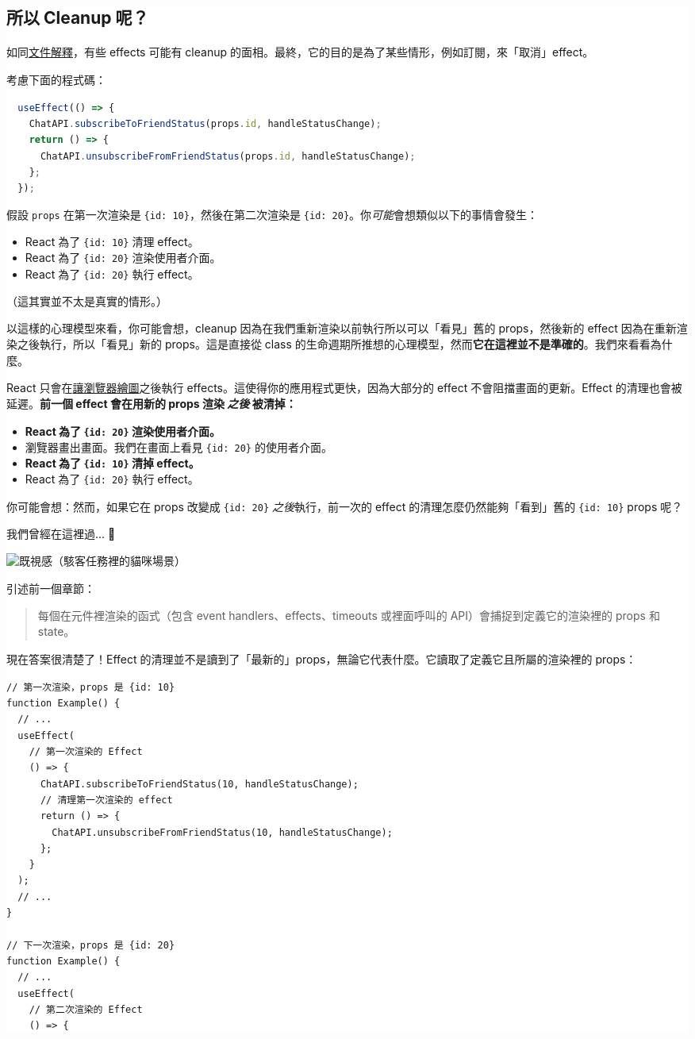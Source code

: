 ## 所以 Cleanup 呢？

如同[文件解釋](https://reactjs.org/docs/hooks-effect.html#effects-with-cleanup)，有些 effects 可能有 cleanup 的面相。最終，它的目的是為了某些情形，例如訂閱，來「取消」effect。

考慮下面的程式碼：

```jsx
  useEffect(() => {
    ChatAPI.subscribeToFriendStatus(props.id, handleStatusChange);
    return () => {
      ChatAPI.unsubscribeFromFriendStatus(props.id, handleStatusChange);
    };
  });
```

假設 `props` 在第一次渲染是 `{id: 10}`，然後在第二次渲染是 `{id: 20}`。你*可能*會想類似以下的事情會發生：

* React 為了 `{id: 10}` 清理 effect。
* React 為了 `{id: 20}` 渲染使用者介面。
* React 為了 `{id: 20}` 執行 effect。

（這其實並不太是真實的情形。）

以這樣的心理模型來看，你可能會想，cleanup 因為在我們重新渲染以前執行所以可以「看見」舊的 props，然後新的 effect  因為在重新渲染之後執行，所以「看見」新的 props。這是直接從 class 的生命週期所推想的心理模型，然而**它在這裡並不是準確的**。我們來看看為什麼。

React 只會在[讓瀏覽器繪圖](https://medium.com/@dan_abramov/this-benchmark-is-indeed-flawed-c3d6b5b6f97f)之後執行 effects。這使得你的應用程式更快，因為大部分的 effect 不會阻擋畫面的更新。Effect 的清理也會被延遲。**前一個 effect 會在用新的 props 渲染 _之後_ 被清掉：**

* **React 為了 `{id: 20}` 渲染使用者介面。**
* 瀏覽器畫出畫面。我們在畫面上看見 `{id: 20}` 的使用者介面。
* **React 為了 `{id: 10}` 清掉 effect。**
* React 為了 `{id: 20}` 執行 effect。

你可能會想：然而，如果它在 props 改變成 `{id: 20}` *之後*執行，前一次的 effect 的清理怎麼仍然能夠「看到」舊的 `{id: 10}` props 呢？

我們曾經在這裡過... 🤔

![既視感（駭客任務裡的貓咪場景）](./deja_vu.gif)

引述前一個章節：

>每個在元件裡渲染的函式（包含 event handlers、effects、timeouts 或裡面呼叫的 API）會捕捉到定義它的渲染裡的 props 和 state。

現在答案很清楚了！Effect 的清理並不是讀到了「最新的」props，無論它代表什麼。它讀取了定義它且所屬的渲染裡的 props：

```jsx{8-11}
// 第一次渲染，props 是 {id: 10}
function Example() {
  // ...
  useEffect(
    // 第一次渲染的 Effect
    () => {
      ChatAPI.subscribeToFriendStatus(10, handleStatusChange);
      // 清理第一次渲染的 effect
      return () => {
        ChatAPI.unsubscribeFromFriendStatus(10, handleStatusChange);
      };
    }
  );
  // ...
}

// 下一次渲染，props 是 {id: 20}
function Example() {
  // ...
  useEffect(
    // 第二次渲染的 Effect
    () => {
```